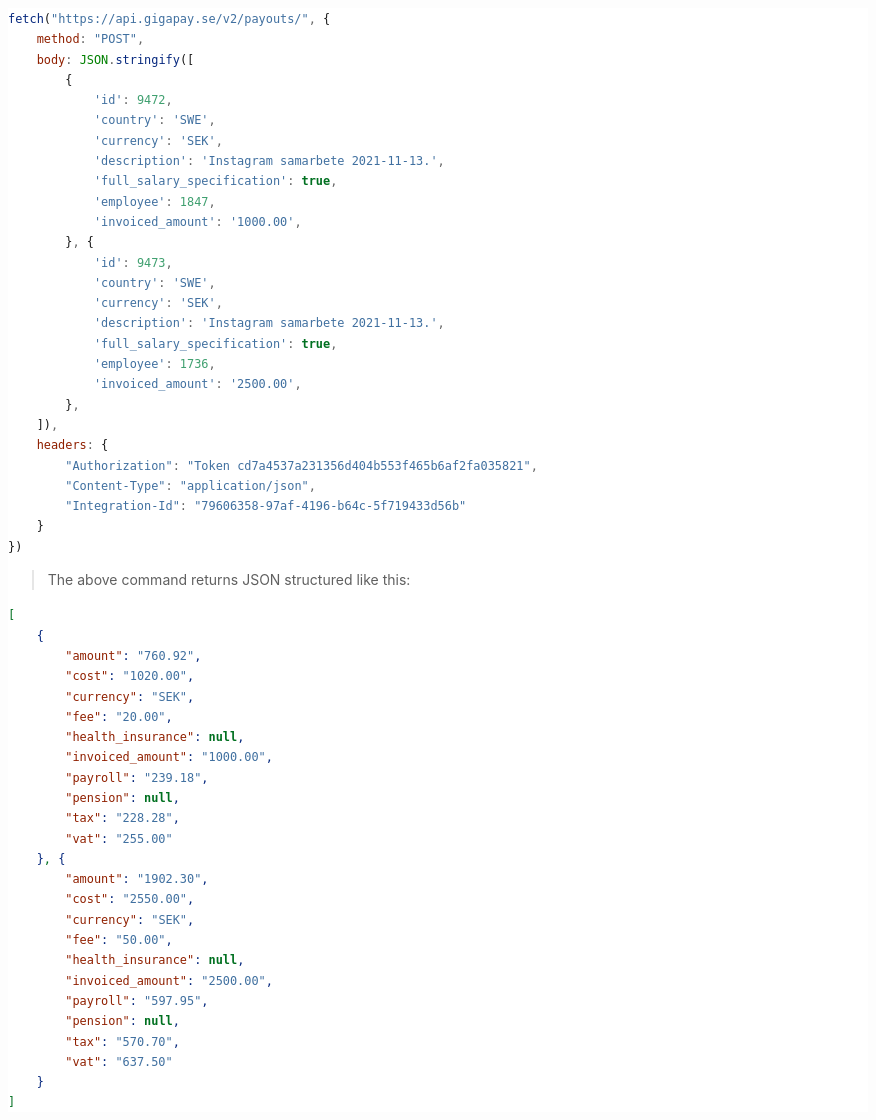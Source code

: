 ```javascript
fetch("https://api.gigapay.se/v2/payouts/", {
    method: "POST",
    body: JSON.stringify([
        {
            'id': 9472,
            'country': 'SWE',
            'currency': 'SEK',
            'description': 'Instagram samarbete 2021-11-13.',
            'full_salary_specification': true,
            'employee': 1847,
            'invoiced_amount': '1000.00',
        }, {
            'id': 9473,
            'country': 'SWE',
            'currency': 'SEK',
            'description': 'Instagram samarbete 2021-11-13.',
            'full_salary_specification': true,
            'employee': 1736,
            'invoiced_amount': '2500.00',
        },
    ]),
    headers: {
        "Authorization": "Token cd7a4537a231356d404b553f465b6af2fa035821",
        "Content-Type": "application/json",
        "Integration-Id": "79606358-97af-4196-b64c-5f719433d56b"
    }
})
```

> The above command returns JSON structured like this:

```json
[
    {
        "amount": "760.92",
        "cost": "1020.00",
        "currency": "SEK",
        "fee": "20.00",
        "health_insurance": null,
        "invoiced_amount": "1000.00",
        "payroll": "239.18",
        "pension": null,
        "tax": "228.28",
        "vat": "255.00"
    }, {
        "amount": "1902.30",
        "cost": "2550.00",
        "currency": "SEK",
        "fee": "50.00",
        "health_insurance": null,
        "invoiced_amount": "2500.00",
        "payroll": "597.95",
        "pension": null,
        "tax": "570.70",
        "vat": "637.50"
    }
]
```
